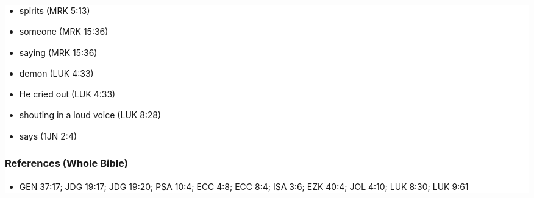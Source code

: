* spirits (MRK 5:13)

* someone (MRK 15:36)

* saying (MRK 15:36)

* demon (LUK 4:33)

* He cried out (LUK 4:33)

* shouting in a loud voice (LUK 8:28)

* says (1JN 2:4)



### References (Whole Bible)

* GEN 37:17; JDG 19:17; JDG 19:20; PSA 10:4; ECC 4:8; ECC 8:4; ISA 3:6; EZK 40:4; JOL 4:10; LUK 8:30; LUK 9:61



